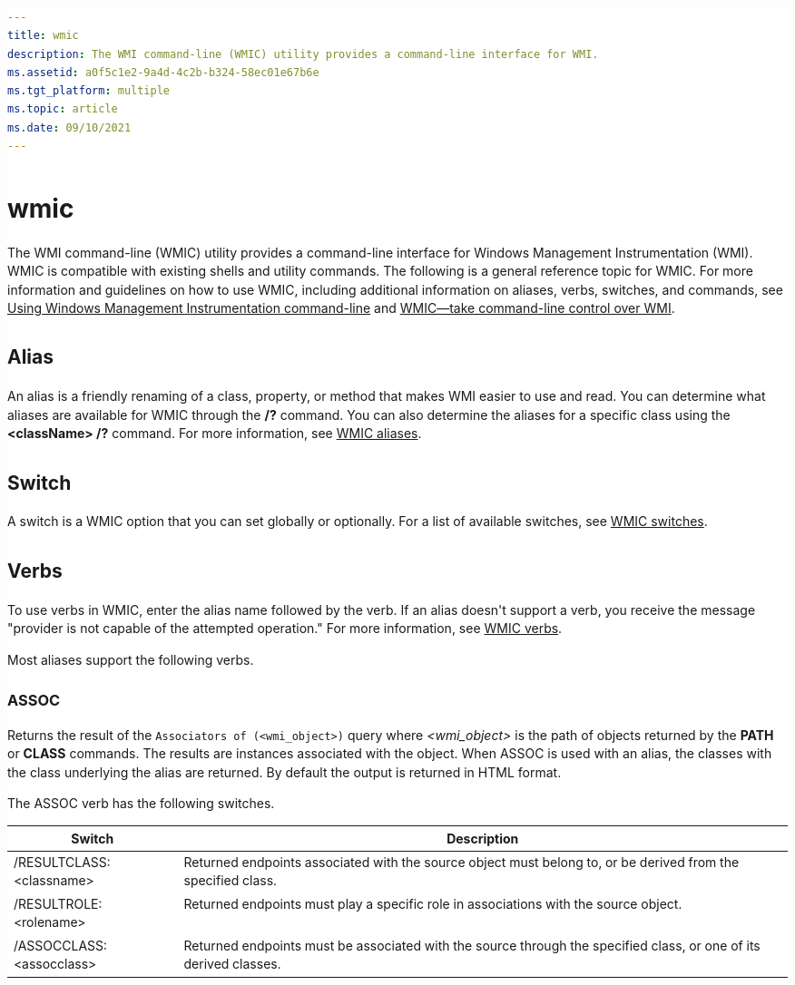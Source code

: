 ```yaml
---
title: wmic
description: The WMI command-line (WMIC) utility provides a command-line interface for WMI.
ms.assetid: a0f5c1e2-9a4d-4c2b-b324-58ec01e67b6e
ms.tgt_platform: multiple
ms.topic: article
ms.date: 09/10/2021
---
```


# wmic

The WMI command-line (WMIC) utility provides a command-line interface for Windows Management Instrumentation (WMI). WMIC is compatible with existing shells and utility commands. The following is a general reference topic for WMIC. For more information and guidelines on how to use WMIC, including additional information on aliases, verbs, switches, and commands, see [Using Windows Management Instrumentation command-line](/previous-versions/windows/it-pro/windows-server-2003/cc779482(v=ws.10)) and [WMIC&mdash;take command-line control over WMI](/previous-versions/windows/it-pro/windows-2000-server/bb742610(v=technet.10)).

## Alias

An alias is a friendly renaming of a class, property, or method that makes WMI easier to use and read. You can determine what aliases are available for WMIC through the **/?** command. You can also determine the aliases for a specific class using the **&lt;className&gt; /?** command. For more information, see [WMIC aliases](/previous-versions/windows/it-pro/windows-server-2003/cc736307(v=ws.10)).

## Switch

A switch is a WMIC option that you can set globally or optionally. For a list of available switches, see [WMIC switches](/previous-versions/windows/it-pro/windows-server-2003/cc787035(v=ws.10)).

## Verbs

To use verbs in WMIC, enter the alias name followed by the verb. If an alias doesn't support a verb, you receive the message "provider is not capable of the attempted operation." For more information, see [WMIC verbs](/previous-versions/windows/it-pro/windows-server-2003/cc784966(v=ws.10)).

Most aliases support the following verbs.

### ASSOC

Returns the result of the `Associators of (<wmi_object>)` query where *<wmi\_object>* is the path of objects returned by the **PATH** or **CLASS** commands. The results are instances associated with the object. When ASSOC is used with an alias, the classes with the class underlying the alias are returned. By default the output is returned in HTML format.

The ASSOC verb has the following switches.

| Switch                         | Description                                                                                                       |
|--------------------------------|-------------------------------------------------------------------------------------------------------------------|
| /RESULTCLASS:&lt;classname&gt; | Returned endpoints associated with the source object must belong to, or be derived from the specified class.      |
| /RESULTROLE:&lt;rolename&gt;   | Returned endpoints must play a specific role in associations with the source object.                              |
| /ASSOCCLASS:&lt;assocclass&gt; | Returned endpoints must be associated with the source through the specified class, or one of its derived classes. |
